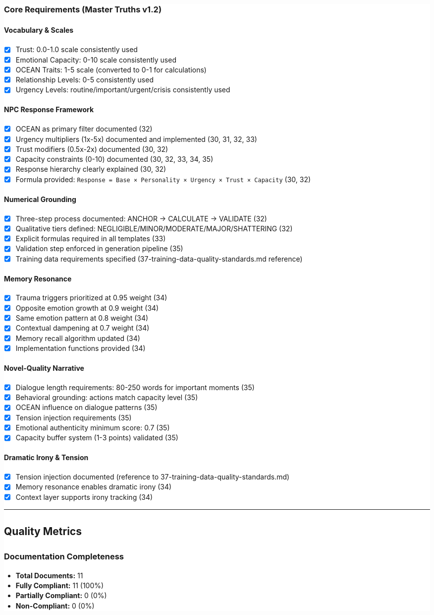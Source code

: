 ### Core Requirements (Master Truths v1.2)

#### Vocabulary & Scales
- [x] Trust: 0.0-1.0 scale consistently used
- [x] Emotional Capacity: 0-10 scale consistently used
- [x] OCEAN Traits: 1-5 scale (converted to 0-1 for calculations)
- [x] Relationship Levels: 0-5 consistently used
- [x] Urgency Levels: routine/important/urgent/crisis consistently used

#### NPC Response Framework
- [x] OCEAN as primary filter documented (32)
- [x] Urgency multipliers (1x-5x) documented and implemented (30, 31, 32, 33)
- [x] Trust modifiers (0.5x-2x) documented (30, 32)
- [x] Capacity constraints (0-10) documented (30, 32, 33, 34, 35)
- [x] Response hierarchy clearly explained (30, 32)
- [x] Formula provided: `Response = Base × Personality × Urgency × Trust × Capacity` (30, 32)

#### Numerical Grounding
- [x] Three-step process documented: ANCHOR → CALCULATE → VALIDATE (32)
- [x] Qualitative tiers defined: NEGLIGIBLE/MINOR/MODERATE/MAJOR/SHATTERING (32)
- [x] Explicit formulas required in all templates (33)
- [x] Validation step enforced in generation pipeline (35)
- [x] Training data requirements specified (37-training-data-quality-standards.md reference)

#### Memory Resonance
- [x] Trauma triggers prioritized at 0.95 weight (34)
- [x] Opposite emotion growth at 0.9 weight (34)
- [x] Same emotion pattern at 0.8 weight (34)
- [x] Contextual dampening at 0.7 weight (34)
- [x] Memory recall algorithm updated (34)
- [x] Implementation functions provided (34)

#### Novel-Quality Narrative
- [x] Dialogue length requirements: 80-250 words for important moments (35)
- [x] Behavioral grounding: actions match capacity level (35)
- [x] OCEAN influence on dialogue patterns (35)
- [x] Tension injection requirements (35)
- [x] Emotional authenticity minimum score: 0.7 (35)
- [x] Capacity buffer system (1-3 points) validated (35)

#### Dramatic Irony & Tension
- [x] Tension injection documented (reference to 37-training-data-quality-standards.md)
- [x] Memory resonance enables dramatic irony (34)
- [x] Context layer supports irony tracking (34)

---

## Quality Metrics

### Documentation Completeness
- **Total Documents:** 11
- **Fully Compliant:** 11 (100%)
- **Partially Compliant:** 0 (0%)
- **Non-Compliant:** 0 (0%)
